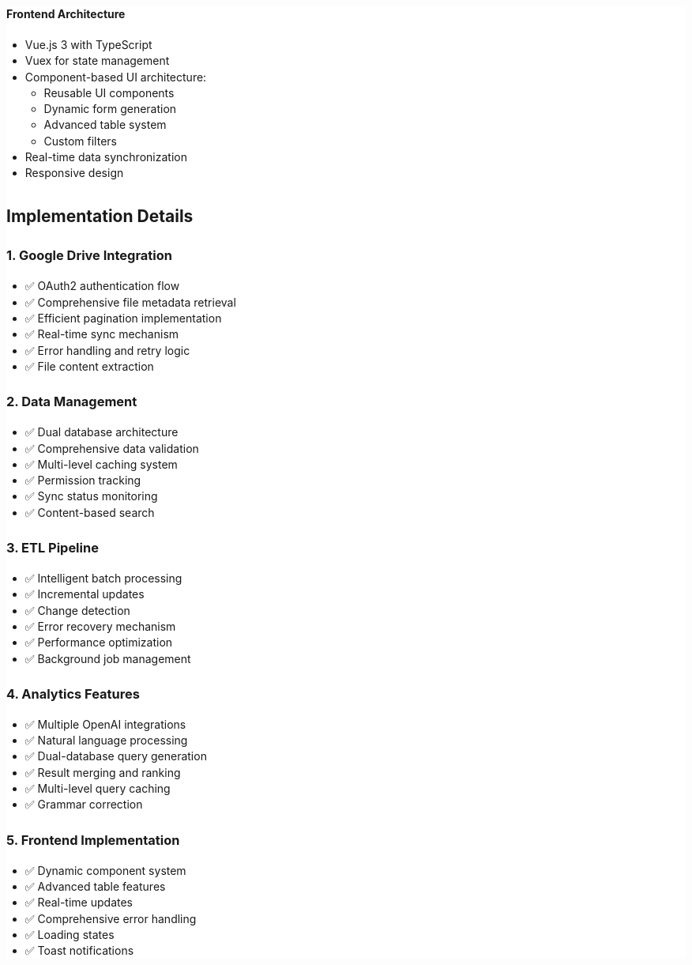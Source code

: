 #### Frontend Architecture
- Vue.js 3 with TypeScript
- Vuex for state management
- Component-based UI architecture:
  * Reusable UI components
  * Dynamic form generation
  * Advanced table system
  * Custom filters
- Real-time data synchronization
- Responsive design

## Implementation Details

### 1. Google Drive Integration
- ✅ OAuth2 authentication flow
- ✅ Comprehensive file metadata retrieval
- ✅ Efficient pagination implementation
- ✅ Real-time sync mechanism
- ✅ Error handling and retry logic
- ✅ File content extraction

### 2. Data Management
- ✅ Dual database architecture
- ✅ Comprehensive data validation
- ✅ Multi-level caching system
- ✅ Permission tracking
- ✅ Sync status monitoring
- ✅ Content-based search

### 3. ETL Pipeline
- ✅ Intelligent batch processing
- ✅ Incremental updates
- ✅ Change detection
- ✅ Error recovery mechanism
- ✅ Performance optimization
- ✅ Background job management

### 4. Analytics Features
- ✅ Multiple OpenAI integrations
- ✅ Natural language processing
- ✅ Dual-database query generation
- ✅ Result merging and ranking
- ✅ Multi-level query caching
- ✅ Grammar correction

### 5. Frontend Implementation
- ✅ Dynamic component system
- ✅ Advanced table features
- ✅ Real-time updates
- ✅ Comprehensive error handling
- ✅ Loading states
- ✅ Toast notifications
